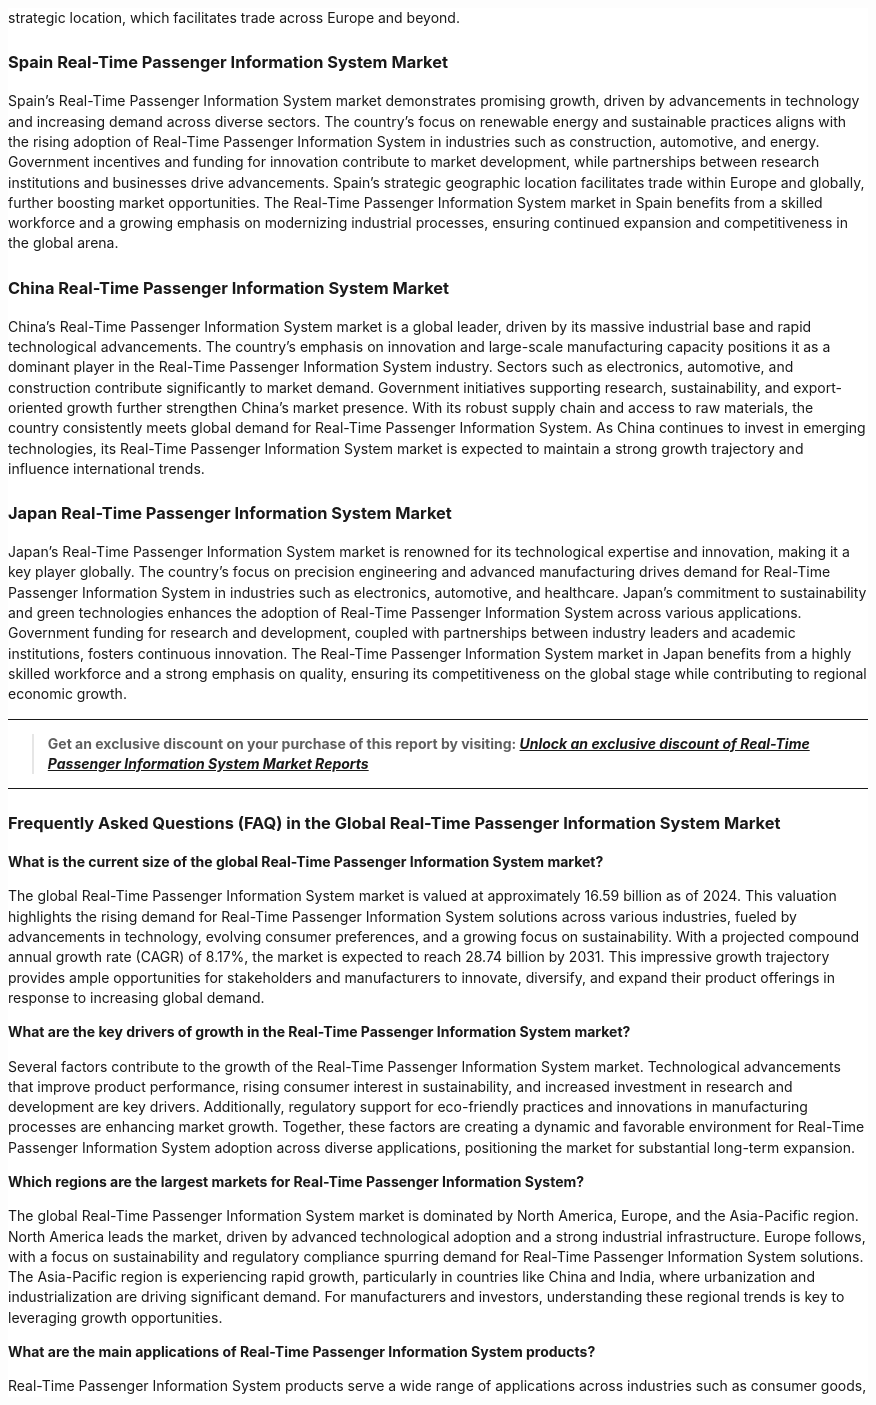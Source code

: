 strategic location, which facilitates trade across Europe and beyond.</p><h3>Spain Real-Time Passenger Information System Market</h3><p>Spain&rsquo;s Real-Time Passenger Information System market demonstrates promising growth, driven by advancements in technology and increasing demand across diverse sectors. The country&rsquo;s focus on renewable energy and sustainable practices aligns with the rising adoption of Real-Time Passenger Information System in industries such as construction, automotive, and energy. Government incentives and funding for innovation contribute to market development, while partnerships between research institutions and businesses drive advancements. Spain&rsquo;s strategic geographic location facilitates trade within Europe and globally, further boosting market opportunities. The Real-Time Passenger Information System market in Spain benefits from a skilled workforce and a growing emphasis on modernizing industrial processes, ensuring continued expansion and competitiveness in the global arena.</p><h3>China Real-Time Passenger Information System Market</h3><p>China&rsquo;s Real-Time Passenger Information System market is a global leader, driven by its massive industrial base and rapid technological advancements. The country&rsquo;s emphasis on innovation and large-scale manufacturing capacity positions it as a dominant player in the Real-Time Passenger Information System industry. Sectors such as electronics, automotive, and construction contribute significantly to market demand. Government initiatives supporting research, sustainability, and export-oriented growth further strengthen China&rsquo;s market presence. With its robust supply chain and access to raw materials, the country consistently meets global demand for Real-Time Passenger Information System. As China continues to invest in emerging technologies, its Real-Time Passenger Information System market is expected to maintain a strong growth trajectory and influence international trends.</p><h3>Japan Real-Time Passenger Information System Market</h3><p>Japan&rsquo;s Real-Time Passenger Information System market is renowned for its technological expertise and innovation, making it a key player globally. The country&rsquo;s focus on precision engineering and advanced manufacturing drives demand for Real-Time Passenger Information System in industries such as electronics, automotive, and healthcare. Japan&rsquo;s commitment to sustainability and green technologies enhances the adoption of Real-Time Passenger Information System across various applications. Government funding for research and development, coupled with partnerships between industry leaders and academic institutions, fosters continuous innovation. The Real-Time Passenger Information System market in Japan benefits from a highly skilled workforce and a strong emphasis on quality, ensuring its competitiveness on the global stage while contributing to regional economic growth.</p><hr /><blockquote><p><strong>Get an exclusive discount on your purchase of this report by visiting: <em><a href="://marketresearchpulse.com/ask-for-discount/15540?utm_source=Github&amp;utm_medium=021">Unlock an exclusive discount of Real-Time Passenger Information System Market Reports</a></em>&nbsp;</strong></p></blockquote><hr /><h3>Frequently Asked Questions (FAQ) in the Global Real-Time Passenger Information System Market</h3><p><strong>What is the current size of the global Real-Time Passenger Information System market?</strong></p><p>The global Real-Time Passenger Information System market is valued at approximately 16.59 billion as of 2024. This valuation highlights the rising demand for Real-Time Passenger Information System solutions across various industries, fueled by advancements in technology, evolving consumer preferences, and a growing focus on sustainability. With a projected compound annual growth rate (CAGR) of 8.17%, the market is expected to reach 28.74 billion by 2031. This impressive growth trajectory provides ample opportunities for stakeholders and manufacturers to innovate, diversify, and expand their product offerings in response to increasing global demand.</p><p><strong>What are the key drivers of growth in the Real-Time Passenger Information System market?</strong></p><p>Several factors contribute to the growth of the Real-Time Passenger Information System market. Technological advancements that improve product performance, rising consumer interest in sustainability, and increased investment in research and development are key drivers. Additionally, regulatory support for eco-friendly practices and innovations in manufacturing processes are enhancing market growth. Together, these factors are creating a dynamic and favorable environment for Real-Time Passenger Information System adoption across diverse applications, positioning the market for substantial long-term expansion.</p><p><strong>Which regions are the largest markets for Real-Time Passenger Information System?</strong></p><p>The global Real-Time Passenger Information System market is dominated by North America, Europe, and the Asia-Pacific region. North America leads the market, driven by advanced technological adoption and a strong industrial infrastructure. Europe follows, with a focus on sustainability and regulatory compliance spurring demand for Real-Time Passenger Information System solutions. The Asia-Pacific region is experiencing rapid growth, particularly in countries like China and India, where urbanization and industrialization are driving significant demand. For manufacturers and investors, understanding these regional trends is key to leveraging growth opportunities.</p><p><strong>What are the main applications of Real-Time Passenger Information System products?</strong></p><p>Real-Time Passenger Information System products serve a wide range of applications across industries such as consumer goods,